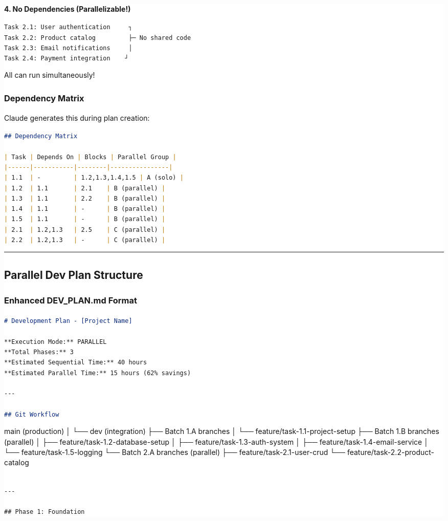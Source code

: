 **4. No Dependencies (Parallelizable!)**
```
Task 2.1: User authentication     ┐
Task 2.2: Product catalog         ├─ No shared code
Task 2.3: Email notifications     │
Task 2.4: Payment integration    ┘
```
All can run simultaneously!

### Dependency Matrix

Claude generates this during plan creation:

```markdown
## Dependency Matrix

| Task | Depends On | Blocks | Parallel Group |
|------|-----------|--------|----------------|
| 1.1  | -         | 1.2,1.3,1.4,1.5 | A (solo) |
| 1.2  | 1.1       | 2.1    | B (parallel) |
| 1.3  | 1.1       | 2.2    | B (parallel) |
| 1.4  | 1.1       | -      | B (parallel) |
| 1.5  | 1.1       | -      | B (parallel) |
| 2.1  | 1.2,1.3   | 2.5    | C (parallel) |
| 2.2  | 1.2,1.3   | -      | C (parallel) |
```

---

## Parallel Dev Plan Structure

### Enhanced DEV_PLAN.md Format

```markdown
# Development Plan - [Project Name]

**Execution Mode:** PARALLEL
**Total Phases:** 3
**Estimated Sequential Time:** 40 hours
**Estimated Parallel Time:** 15 hours (62% savings)

---

## Git Workflow

```
main (production)
 │
 └── dev (integration)
      ├── Batch 1.A branches
      │    └── feature/task-1.1-project-setup
      ├── Batch 1.B branches (parallel)
      │    ├── feature/task-1.2-database-setup
      │    ├── feature/task-1.3-auth-system
      │    ├── feature/task-1.4-email-service
      │    └── feature/task-1.5-logging
      └── Batch 2.A branches (parallel)
           ├── feature/task-2.1-user-crud
           └── feature/task-2.2-product-catalog
```

---

## Phase 1: Foundation

```